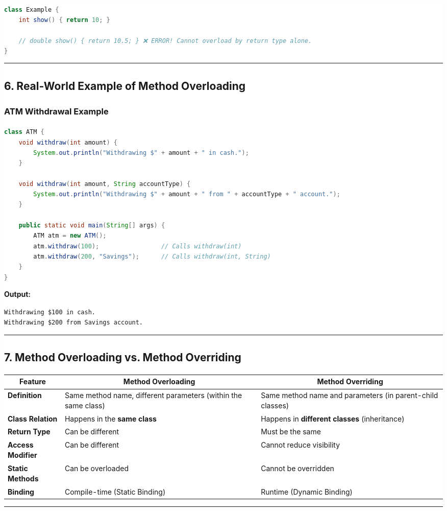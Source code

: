 ```java
class Example {
    int show() { return 10; }

    // double show() { return 10.5; } ❌ ERROR! Cannot overload by return type alone.
}
```
---
## **6. Real-World Example of Method Overloading**
### **ATM Withdrawal Example**
```java
class ATM {
    void withdraw(int amount) {
        System.out.println("Withdrawing $" + amount + " in cash.");
    }

    void withdraw(int amount, String accountType) {
        System.out.println("Withdrawing $" + amount + " from " + accountType + " account.");
    }

    public static void main(String[] args) {
        ATM atm = new ATM();
        atm.withdraw(100);                 // Calls withdraw(int)
        atm.withdraw(200, "Savings");      // Calls withdraw(int, String)
    }
}
```
**Output:**
```
Withdrawing $100 in cash.
Withdrawing $200 from Savings account.
```
---

## **7. Method Overloading vs. Method Overriding**
| Feature | Method Overloading | Method Overriding |
|---------|------------------|------------------|
| **Definition** | Same method name, different parameters (within the same class) | Same method name and parameters (in parent-child classes) |
| **Class Relation** | Happens in the **same class** | Happens in **different classes** (inheritance) |
| **Return Type** | Can be different | Must be the same |
| **Access Modifier** | Can be different | Cannot reduce visibility |
| **Static Methods** | Can be overloaded | Cannot be overridden |
| **Binding** | Compile-time (Static Binding) | Runtime (Dynamic Binding) |

---
